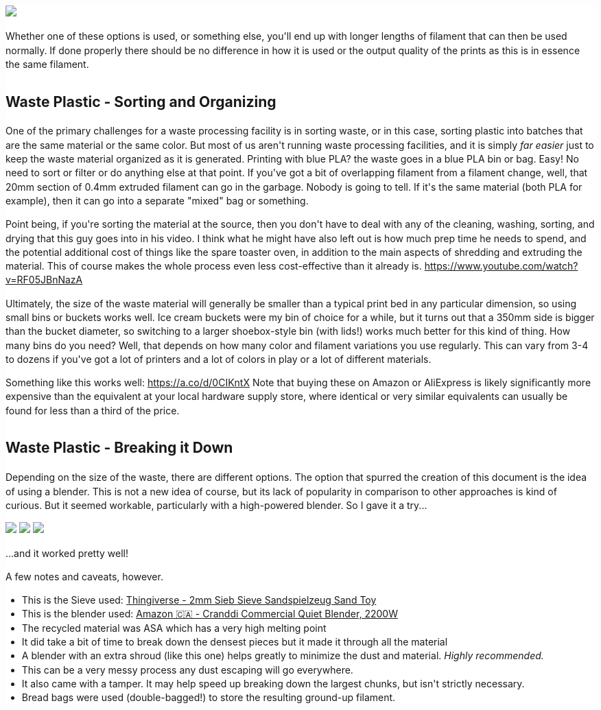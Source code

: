 <img src=https://github.com/500Foods/WelcomeToTroodon/assets/41052272/b9a533ca-fe1f-4bc2-ad73-20960e1bf3bc width=400 />

Whether one of these options is used, or something else, you'll end up with longer lengths of filament that can then be used normally. If done properly there should be no difference in how it is used or the output quality of the prints as this is in essence the same filament.

## Waste Plastic - Sorting and Organizing
One of the primary challenges for a waste processing facility is in sorting waste, or in this case, sorting plastic into batches that are the same material or the same color. But most of us aren't running waste processing facilities, and it is simply *far easier* just to keep the waste material organized as it is generated. Printing with blue PLA? the waste goes in a blue PLA bin or bag. Easy! No need to sort or filter or do anything else at that point. If you've got a bit of overlapping filament from a filament change, well, that 20mm section of 0.4mm extruded filament can go in the garbage. Nobody is going to tell.  If it's the same material (both PLA for example), then it can go into a separate "mixed" bag or something.

Point being, if you're sorting the material at the source, then you don't have to deal with any of the cleaning, washing, sorting, and drying that this guy goes into in his video. I think what he might have also left out is how much prep time he needs to spend, and the potential additional cost of things like the spare toaster oven, in addition to the main aspects of shredding and extruding the material. This of course makes the whole process even less cost-effective than it already is. 
https://www.youtube.com/watch?v=RF05JBnNazA 

Ultimately, the size of the waste material will generally be smaller than a typical print bed in any particular dimension, so using small bins or buckets works well. Ice cream buckets were my bin of choice for a while, but it turns out that a 350mm side is bigger than the bucket diameter, so switching to a larger shoebox-style bin (with lids!) works much better for this kind of thing. How many bins do you need? Well, that depends on how many color and filament variations you use regularly. This can vary from 3-4 to dozens if you've got a lot of printers and a lot of colors in play or a lot of different materials.

Something like this works well: https://a.co/d/0CIKntX Note that buying these on Amazon or AliExpress is likely significantly more expensive than the equivalent at your local hardware supply store, where identical or very similar equivalents can usually be found for less than a third of the price.

## Waste Plastic - Breaking it Down
Depending on the size of the waste, there are different options. 
The option that spurred the creation of this document is the idea of using a blender. 
This is not a new idea of course, but its lack of popularity in comparison to other approaches is kind of curious. But it seemed workable, particularly with a high-powered blender.
So I gave it a try...

<img src=https://github.com/500Foods/WelcomeToTroodon/assets/41052272/a6494e5b-cfe3-402a-9fab-24b4538b53dc width=300 />
<img src=https://github.com/500Foods/WelcomeToTroodon/assets/41052272/ce9dbaa0-75e0-4f52-a8a1-5213b7ba4094 width=300 />
<img src=https://github.com/500Foods/WelcomeToTroodon/assets/41052272/352b9698-f8d8-4244-a672-7c58bcd3d93b width=300 />

...and it worked pretty well! 

A few notes and caveats, however.
- This is the Sieve used: [Thingiverse - 2mm Sieb Sieve Sandspielzeug Sand Toy](https://www.thingiverse.com/thing:4277134)
- This is the blender used: [Amazon 🇨🇦 - Cranddi Commercial Quiet Blender, 2200W](https://a.co/d/01p0vlCe)
- The recycled material was ASA which has a very high melting point
- It did take a bit of time to break down the densest pieces but it made it through all the material
- A blender with an extra shroud (like this one) helps greatly to minimize the dust and material. *Highly recommended.*
- This can be a very messy process any dust escaping will go everywhere.
- It also came with a tamper. It may help speed up breaking down the largest chunks, but isn't strictly necessary.
- Bread bags were used (double-bagged!) to store the resulting ground-up filament.
